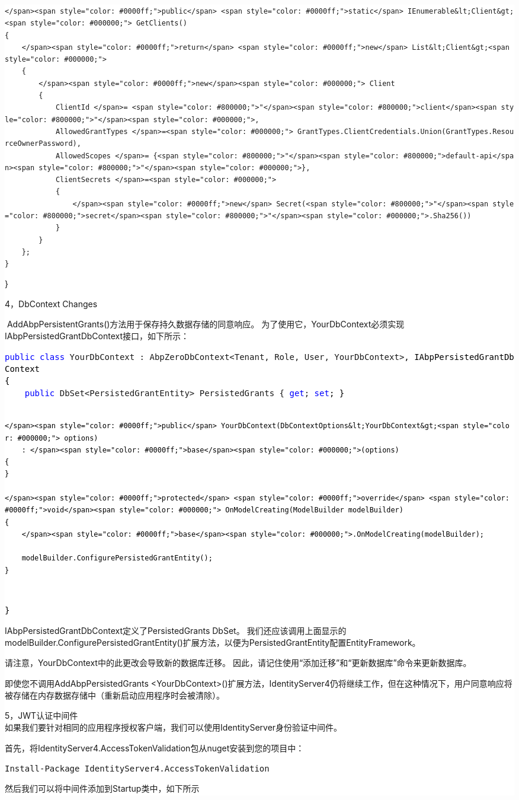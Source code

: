     </span><span style="color: #0000ff;">public</span> <span style="color: #0000ff;">static</span> IEnumerable&lt;Client&gt;<span style="color: #000000;"> GetClients()
    {
        </span><span style="color: #0000ff;">return</span> <span style="color: #0000ff;">new</span> List&lt;Client&gt;<span style="color: #000000;">
        {
            </span><span style="color: #0000ff;">new</span><span style="color: #000000;"> Client
            {
                ClientId </span>= <span style="color: #800000;">"</span><span style="color: #800000;">client</span><span style="color: #800000;">"</span><span style="color: #000000;">,
                AllowedGrantTypes </span>=<span style="color: #000000;"> GrantTypes.ClientCredentials.Union(GrantTypes.ResourceOwnerPassword),
                AllowedScopes </span>= {<span style="color: #800000;">"</span><span style="color: #800000;">default-api</span><span style="color: #800000;">"</span><span style="color: #000000;">},
                ClientSecrets </span>=<span style="color: #000000;">
                {
                    </span><span style="color: #0000ff;">new</span> Secret(<span style="color: #800000;">"</span><span style="color: #800000;">secret</span><span style="color: #800000;">"</span><span style="color: #000000;">.Sha256())
                }
            }
        };
    }
}</span></pre>
</div>
<p>4，DbContext Changes</p>
<p>&nbsp;AddAbpPersistentGrants()方法用于保存持久数据存储的同意响应。 为了使用它，YourDbContext必须实现IAbpPersistedGrantDbContext接口，如下所示：</p>
<div class="cnblogs_code">
<pre><span style="color: #0000ff;">public</span> <span style="color: #0000ff;">class</span> YourDbContext : AbpZeroDbContext&lt;Tenant, Role, User, YourDbContext&gt;<span style="color: #000000;">, IAbpPersistedGrantDbContext
{
    </span><span style="color: #0000ff;">public</span> DbSet&lt;PersistedGrantEntity&gt; PersistedGrants { <span style="color: #0000ff;">get</span>; <span style="color: #0000ff;">set</span><span style="color: #000000;">; }

    </span><span style="color: #0000ff;">public</span> YourDbContext(DbContextOptions&lt;YourDbContext&gt;<span style="color: #000000;"> options)
        : </span><span style="color: #0000ff;">base</span><span style="color: #000000;">(options)
    {
    }

    </span><span style="color: #0000ff;">protected</span> <span style="color: #0000ff;">override</span> <span style="color: #0000ff;">void</span><span style="color: #000000;"> OnModelCreating(ModelBuilder modelBuilder)
    {
        </span><span style="color: #0000ff;">base</span><span style="color: #000000;">.OnModelCreating(modelBuilder);

        modelBuilder.ConfigurePersistedGrantEntity();
    }
}</span></pre>
</div>
<p>IAbpPersistedGrantDbContext定义了PersistedGrants DbSet。 我们还应该调用上面显示的modelBuilder.ConfigurePersistedGrantEntity()扩展方法，以便为PersistedGrantEntity配置EntityFramework。</p>
<p>请注意，YourDbContext中的此更改会导致新的数据库迁移。 因此，请记住使用&ldquo;添加迁移&rdquo;和&ldquo;更新数据库&rdquo;命令来更新数据库。</p>
<p>即使您不调用AddAbpPersistedGrants &lt;YourDbContext&gt;()扩展方法，IdentityServer4仍将继续工作，但在这种情况下，用户同意响应将被存储在内存数据存储中（重新启动应用程序时会被清除）。</p>
<p>5，JWT认证中间件<br />如果我们要针对相同的应用程序授权客户端，我们可以使用IdentityServer身份验证中间件。</p>
<p>首先，将IdentityServer4.AccessTokenValidation包从nuget安装到您的项目中：</p>
<div class="cnblogs_code">
<pre>Install-Package IdentityServer4.AccessTokenValidation</pre>
</div>
<p>然后我们可以将中间件添加到Startup类中，如下所示</p>